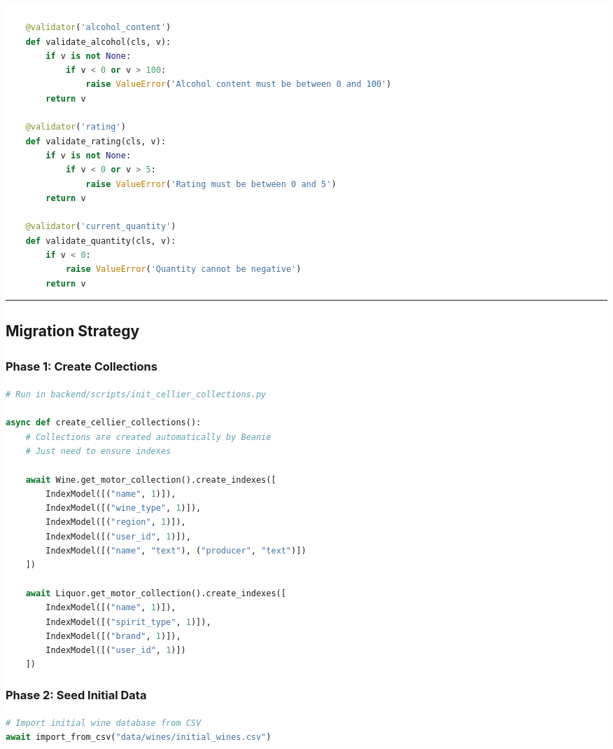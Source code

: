 ```python
    
    @validator('alcohol_content')
    def validate_alcohol(cls, v):
        if v is not None:
            if v < 0 or v > 100:
                raise ValueError('Alcohol content must be between 0 and 100')
        return v
    
    @validator('rating')
    def validate_rating(cls, v):
        if v is not None:
            if v < 0 or v > 5:
                raise ValueError('Rating must be between 0 and 5')
        return v
    
    @validator('current_quantity')
    def validate_quantity(cls, v):
        if v < 0:
            raise ValueError('Quantity cannot be negative')
        return v
```

---

## Migration Strategy

### Phase 1: Create Collections
```python
# Run in backend/scripts/init_cellier_collections.py

async def create_cellier_collections():
    # Collections are created automatically by Beanie
    # Just need to ensure indexes
    
    await Wine.get_motor_collection().create_indexes([
        IndexModel([("name", 1)]),
        IndexModel([("wine_type", 1)]),
        IndexModel([("region", 1)]),
        IndexModel([("user_id", 1)]),
        IndexModel([("name", "text"), ("producer", "text")])
    ])
    
    await Liquor.get_motor_collection().create_indexes([
        IndexModel([("name", 1)]),
        IndexModel([("spirit_type", 1)]),
        IndexModel([("brand", 1)]),
        IndexModel([("user_id", 1)])
    ])
```

### Phase 2: Seed Initial Data
```python
# Import initial wine database from CSV
await import_from_csv("data/wines/initial_wines.csv")
```
